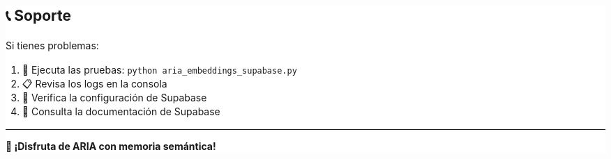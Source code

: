 ## 📞 Soporte

Si tienes problemas:

1. 🧪 Ejecuta las pruebas: `python aria_embeddings_supabase.py`
2. 📋 Revisa los logs en la consola
3. 🔧 Verifica la configuración de Supabase
4. 📖 Consulta la documentación de Supabase

---

**🎉 ¡Disfruta de ARIA con memoria semántica!**